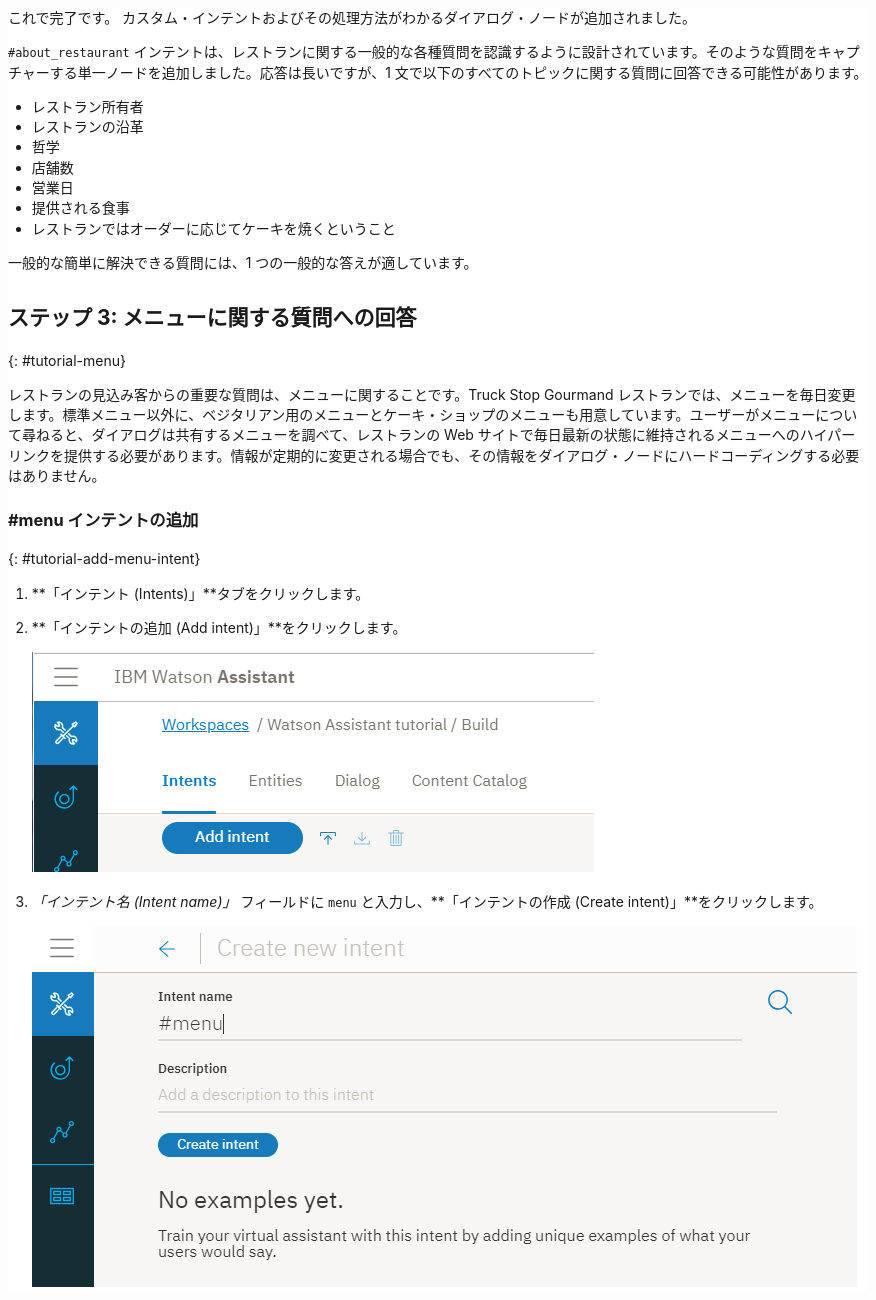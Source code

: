 これで完了です。 カスタム・インテントおよびその処理方法がわかるダイアログ・ノードが追加されました。

`#about_restaurant` インテントは、レストランに関する一般的な各種質問を認識するように設計されています。そのような質問をキャプチャーする単一ノードを追加しました。応答は長いですが、1 文で以下のすべてのトピックに関する質問に回答できる可能性があります。

- レストラン所有者
- レストランの沿革
- 哲学
- 店舗数
- 営業日
- 提供される食事
- レストランではオーダーに応じてケーキを焼くということ

一般的な簡単に解決できる質問には、1 つの一般的な答えが適しています。

## ステップ 3: メニューに関する質問への回答
{: #tutorial-menu}

レストランの見込み客からの重要な質問は、メニューに関することです。Truck Stop Gourmand レストランでは、メニューを毎日変更します。標準メニュー以外に、ベジタリアン用のメニューとケーキ・ショップのメニューも用意しています。ユーザーがメニューについて尋ねると、ダイアログは共有するメニューを調べて、レストランの Web サイトで毎日最新の状態に維持されるメニューへのハイパーリンクを提供する必要があります。情報が定期的に変更される場合でも、その情報をダイアログ・ノードにハードコーディングする必要はありません。

### #menu インテントの追加
{: #tutorial-add-menu-intent}

1.  **「インテント (Intents)」**タブをクリックします。
1.  **「インテントの追加 (Add intent)」**をクリックします。

    ![「インテント (Intents)」ページの「インテントの追加 (Add Intent)」ボタンを示しています。](images/gs-ass-intent-add.png)

1.  *「インテント名 (Intent name)」* フィールドに `menu` と入力し、**「インテントの作成 (Create intent)」**をクリックします。

    ![追加される menu インテントと「インテントの作成 (Create intent)」ボタンを示しています。](images/gs-ass-intent-create-menu.png)
